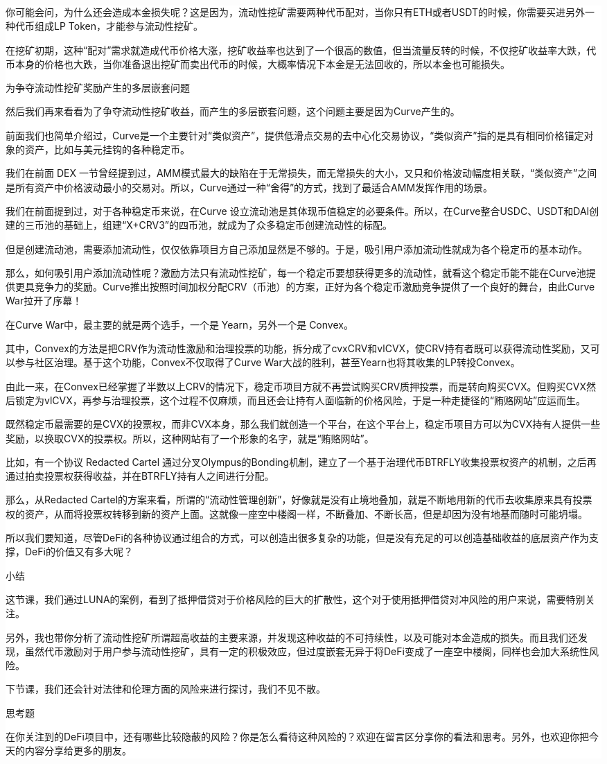 你可能会问，为什么还会造成本金损失呢？这是因为，流动性挖矿需要两种代币配对，当你只有ETH或者USDT的时候，你需要买进另外一种代币组成LP Token，才能参与流动性挖矿。

在挖矿初期，这种“配对”需求就造成代币价格大涨，挖矿收益率也达到了一个很高的数值，但当流量反转的时候，不仅挖矿收益率大跌，代币本身的价格也大跌，当你准备退出挖矿而卖出代币的时候，大概率情况下本金是无法回收的，所以本金也可能损失。

为争夺流动性挖矿奖励产生的多层嵌套问题

然后我们再来看看为了争夺流动性挖矿收益，而产生的多层嵌套问题，这个问题主要是因为Curve产生的。

前面我们也简单介绍过，Curve是一个主要针对“类似资产”，提供低滑点交易的去中心化交易协议，“类似资产”指的是具有相同价格锚定对象的资产，比如与美元挂钩的各种稳定币。

我们在前面 DEX 一节曾经提到过，AMM模式最大的缺陷在于无常损失，而无常损失的大小，又只和价格波动幅度相关联，“类似资产”之间是所有资产中价格波动最小的交易对。所以，Curve通过一种“舍得”的方式，找到了最适合AMM发挥作用的场景。

我们在前面提到过，对于各种稳定币来说，在Curve 设立流动池是其体现币值稳定的必要条件。所以，在Curve整合USDC、USDT和DAI创建的三币池的基础上，组建“X+CRV3”的四币池，就成为了众多稳定币创建流动性的标配。

但是创建流动池，需要添加流动性，仅仅依靠项目方自己添加显然是不够的。于是，吸引用户添加流动性就成为各个稳定币的基本动作。

那么，如何吸引用户添加流动性呢？激励方法只有流动性挖矿，每一个稳定币要想获得更多的流动性，就看这个稳定币能不能在Curve池提供更具竞争力的奖励。Curve推出按照时间加权分配CRV（币池）的方案，正好为各个稳定币激励竞争提供了一个良好的舞台，由此Curve War拉开了序幕！

在Curve War中，最主要的就是两个选手，一个是 Yearn，另外一个是 Convex。

其中，Convex的方法是把CRV作为流动性激励和治理投票的功能，拆分成了cvxCRV和vlCVX，使CRV持有者既可以获得流动性奖励，又可以参与社区治理。基于这个功能，Convex不仅取得了Curve War大战的胜利，甚至Yearn也将其收集的LP转投Convex。



由此一来，在Convex已经掌握了半数以上CRV的情况下，稳定币项目方就不再尝试购买CRV质押投票，而是转向购买CVX。但购买CVX然后锁定为vlCVX，再参与治理投票，这个过程不仅麻烦，而且还会让持有人面临新的价格风险，于是一种走捷径的“贿赂网站”应运而生。

既然稳定币最需要的是CVX的投票权，而非CVX本身，那么我们就创造一个平台，在这个平台上，稳定币项目方可以为CVX持有人提供一些奖励，以换取CVX的投票权。所以，这种网站有了一个形象的名字，就是“贿赂网站”。

比如，有一个协议 Redacted Cartel 通过分叉Olympus的Bonding机制，建立了一个基于治理代币BTRFLY收集投票权资产的机制，之后再通过拍卖投票权获得收益，并在BTRFLY持有人之间进行分配。

那么，从Redacted Cartel的方案来看，所谓的“流动性管理创新”，好像就是没有止境地叠加，就是不断地用新的代币去收集原来具有投票权的资产，从而将投票权转移到新的资产上面。这就像一座空中楼阁一样，不断叠加、不断长高，但是却因为没有地基而随时可能坍塌。

所以我们要知道，尽管DeFi的各种协议通过组合的方式，可以创造出很多复杂的功能，但是没有充足的可以创造基础收益的底层资产作为支撑，DeFi的价值又有多大呢？

小结

这节课，我们通过LUNA的案例，看到了抵押借贷对于价格风险的巨大的扩散性，这个对于使用抵押借贷对冲风险的用户来说，需要特别关注。

另外，我也带你分析了流动性挖矿所谓超高收益的主要来源，并发现这种收益的不可持续性，以及可能对本金造成的损失。而且我们还发现，虽然代币激励对于用户参与流动性挖矿，具有一定的积极效应，但过度嵌套无异于将DeFi变成了一座空中楼阁，同样也会加大系统性风险。

下节课，我们还会针对法律和伦理方面的风险来进行探讨，我们不见不散。

思考题

在你关注到的DeFi项目中，还有哪些比较隐蔽的风险？你是怎么看待这种风险的？欢迎在留言区分享你的看法和思考。另外，也欢迎你把今天的内容分享给更多的朋友。

                        
                        
                            